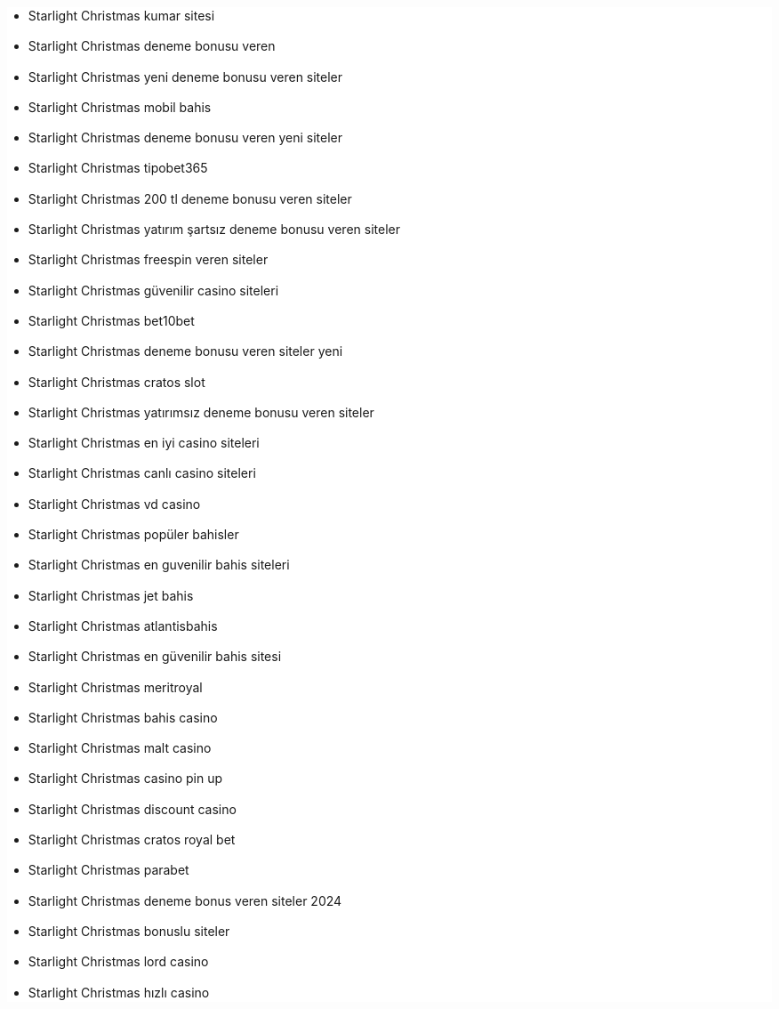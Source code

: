 - Starlight Christmas kumar sitesi

- Starlight Christmas deneme bonusu veren

- Starlight Christmas yeni deneme bonusu veren siteler

- Starlight Christmas mobil bahis

- Starlight Christmas deneme bonusu veren yeni siteler

- Starlight Christmas tipobet365

- Starlight Christmas 200 tl deneme bonusu veren siteler

- Starlight Christmas yatırım şartsız deneme bonusu veren siteler

- Starlight Christmas freespin veren siteler

- Starlight Christmas güvenilir casino siteleri

- Starlight Christmas bet10bet

- Starlight Christmas deneme bonusu veren siteler yeni

- Starlight Christmas cratos slot

- Starlight Christmas yatırımsız deneme bonusu veren siteler

- Starlight Christmas en iyi casino siteleri

- Starlight Christmas canlı casino siteleri

- Starlight Christmas vd casino

- Starlight Christmas popüler bahisler

- Starlight Christmas en guvenilir bahis siteleri

- Starlight Christmas jet bahis

- Starlight Christmas atlantisbahis

- Starlight Christmas en güvenilir bahis sitesi

- Starlight Christmas meritroyal

- Starlight Christmas bahis casino

- Starlight Christmas malt casino

- Starlight Christmas casino pin up

- Starlight Christmas discount casino

- Starlight Christmas cratos royal bet

- Starlight Christmas parabet

- Starlight Christmas deneme bonus veren siteler 2024

- Starlight Christmas bonuslu siteler

- Starlight Christmas lord casino

- Starlight Christmas hızlı casino
